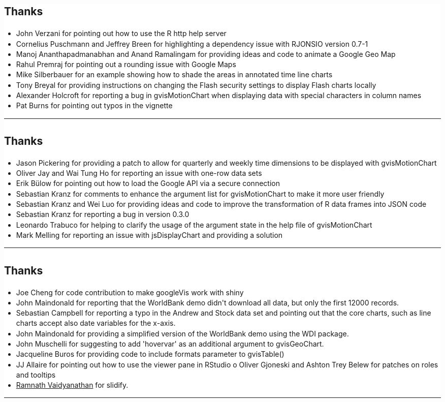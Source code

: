 ## Thanks 

* John Verzani for pointing out how to use the R http help server
* Cornelius Puschmann and Jeffrey Breen for highlighting a
    dependency issue with RJONSIO version 0.7-1
* Manoj Ananthapadmanabhan and Anand Ramalingam for providing
    ideas and code to animate a Google Geo Map
* Rahul Premraj for pointing out a rounding issue with Google Maps 
* Mike Silberbauer for an example showing how to shade the
    areas in annotated time line charts
* Tony Breyal for providing instructions on changing the Flash
    security settings to display Flash charts locally 
* Alexander Holcroft for reporting a bug in gvisMotionChart
    when displaying data with special characters in column names
* Pat Burns for pointing out typos in the vignette

---

## Thanks

* Jason Pickering for providing a patch to allow for quarterly 
    and weekly time dimensions to be displayed with gvisMotionChart
* Oliver Jay and Wai Tung Ho for reporting an issue with one-row 
    data sets
* Erik Bülow for pointing out how to load the Google API via a
    secure connection
* Sebastian Kranz for comments to enhance the argument list for
    gvisMotionChart to make it more user friendly 
* Sebastian Kranz and Wei Luo for providing ideas and code to
    improve the transformation of R data frames into JSON code
* Sebastian Kranz for reporting a bug in version 0.3.0
* Leonardo Trabuco for helping to clarify the usage of the
    argument state in the help file of gvisMotionChart
* Mark Melling for reporting an issue with jsDisplayChart and
    providing a solution

---

## Thanks

* Joe Cheng for code contribution to make googleVis work with shiny
* John Maindonald for reporting that the WorldBank demo didn't 
    download all data, but only the first 12000 records.
* Sebastian Campbell for reporting a typo in the Andrew and Stock
    data set and pointing out that the core charts, such as line
  charts accept also date variables for the x-axis. 
* John Maindonald for providing a simplified version of the
    WorldBank demo using the WDI package.
* John Muschelli for suggesting to add 'hovervar' as an additional
    argument to gvisGeoChart.
* Jacqueline Buros for providing code to include formats parameter 
    to gvisTable()
* JJ Allaire for pointing out how to use the viewer pane in RStudio
  o Oliver Gjoneski and Ashton Trey Belew for patches on roles and tooltips
* [Ramnath Vaidyanathan](https://github.com/ramnathv) for slidify.

---